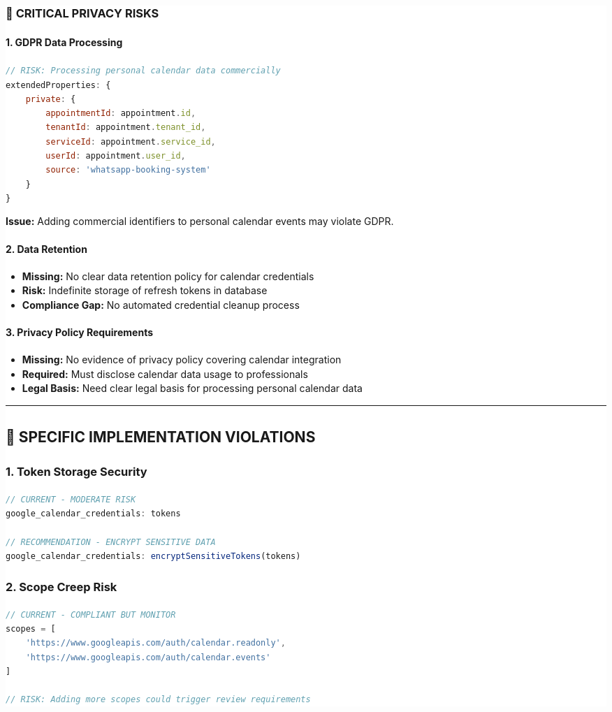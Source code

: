 ### 🔴 **CRITICAL PRIVACY RISKS**

#### **1. GDPR Data Processing**
```javascript
// RISK: Processing personal calendar data commercially
extendedProperties: {
    private: {
        appointmentId: appointment.id,
        tenantId: appointment.tenant_id,
        serviceId: appointment.service_id,
        userId: appointment.user_id,
        source: 'whatsapp-booking-system'
    }
}
```

**Issue:** Adding commercial identifiers to personal calendar events may violate GDPR.

#### **2. Data Retention**
- **Missing:** No clear data retention policy for calendar credentials
- **Risk:** Indefinite storage of refresh tokens in database
- **Compliance Gap:** No automated credential cleanup process

#### **3. Privacy Policy Requirements**
- **Missing:** No evidence of privacy policy covering calendar integration
- **Required:** Must disclose calendar data usage to professionals
- **Legal Basis:** Need clear legal basis for processing personal calendar data

---

## 🚨 SPECIFIC IMPLEMENTATION VIOLATIONS

### **1. Token Storage Security**
```javascript
// CURRENT - MODERATE RISK
google_calendar_credentials: tokens

// RECOMMENDATION - ENCRYPT SENSITIVE DATA
google_calendar_credentials: encryptSensitiveTokens(tokens)
```

### **2. Scope Creep Risk**
```javascript
// CURRENT - COMPLIANT BUT MONITOR
scopes = [
    'https://www.googleapis.com/auth/calendar.readonly',
    'https://www.googleapis.com/auth/calendar.events'
]

// RISK: Adding more scopes could trigger review requirements
```
